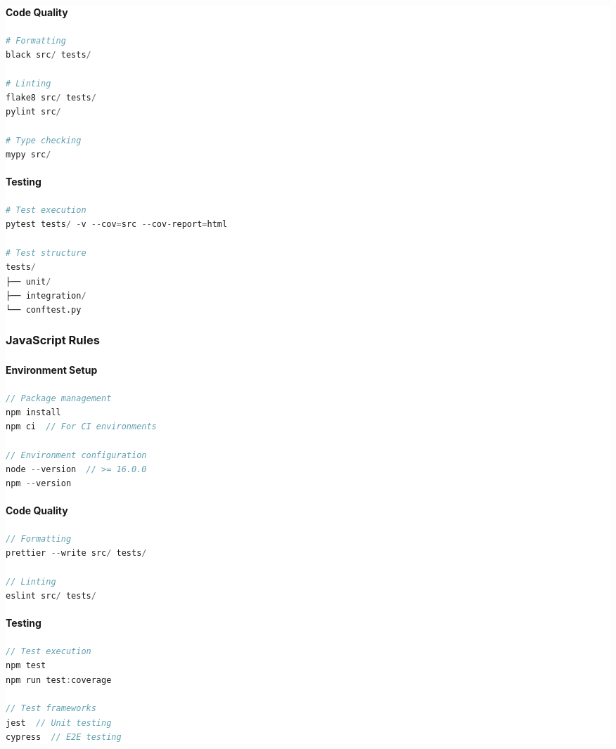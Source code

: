 #### Code Quality
```python
# Formatting
black src/ tests/

# Linting
flake8 src/ tests/
pylint src/

# Type checking
mypy src/
```

#### Testing
```python
# Test execution
pytest tests/ -v --cov=src --cov-report=html

# Test structure
tests/
├── unit/
├── integration/
└── conftest.py
```

### JavaScript Rules

#### Environment Setup
```javascript
// Package management
npm install
npm ci  // For CI environments

// Environment configuration
node --version  // >= 16.0.0
npm --version
```

#### Code Quality
```javascript
// Formatting
prettier --write src/ tests/

// Linting
eslint src/ tests/
```

#### Testing
```javascript
// Test execution
npm test
npm run test:coverage

// Test frameworks
jest  // Unit testing
cypress  // E2E testing
```
